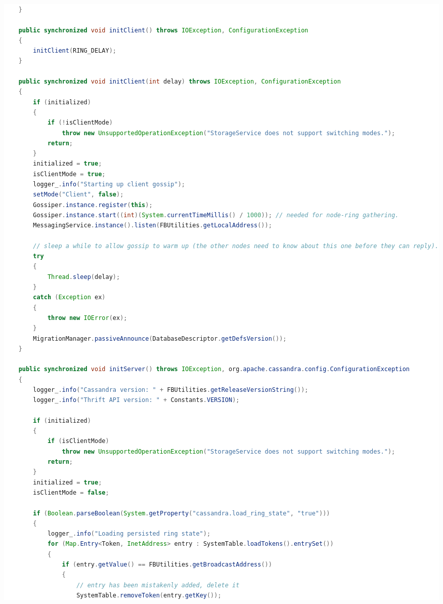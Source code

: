 ```java
    }

    public synchronized void initClient() throws IOException, ConfigurationException
    {
        initClient(RING_DELAY);
    }

    public synchronized void initClient(int delay) throws IOException, ConfigurationException
    {
        if (initialized)
        {
            if (!isClientMode)
                throw new UnsupportedOperationException("StorageService does not support switching modes.");
            return;
        }
        initialized = true;
        isClientMode = true;
        logger_.info("Starting up client gossip");
        setMode("Client", false);
        Gossiper.instance.register(this);
        Gossiper.instance.start((int)(System.currentTimeMillis() / 1000)); // needed for node-ring gathering.
        MessagingService.instance().listen(FBUtilities.getLocalAddress());
        
        // sleep a while to allow gossip to warm up (the other nodes need to know about this one before they can reply).
        try
        {
            Thread.sleep(delay);
        }
        catch (Exception ex)
        {
            throw new IOError(ex);
        }
        MigrationManager.passiveAnnounce(DatabaseDescriptor.getDefsVersion());
    }

    public synchronized void initServer() throws IOException, org.apache.cassandra.config.ConfigurationException
    {
        logger_.info("Cassandra version: " + FBUtilities.getReleaseVersionString());
        logger_.info("Thrift API version: " + Constants.VERSION);

        if (initialized)
        {
            if (isClientMode)
                throw new UnsupportedOperationException("StorageService does not support switching modes.");
            return;
        }
        initialized = true;
        isClientMode = false;

        if (Boolean.parseBoolean(System.getProperty("cassandra.load_ring_state", "true")))
        {
            logger_.info("Loading persisted ring state");
            for (Map.Entry<Token, InetAddress> entry : SystemTable.loadTokens().entrySet())
            {
                if (entry.getValue() == FBUtilities.getBroadcastAddress())
                {
                    // entry has been mistakenly added, delete it
                    SystemTable.removeToken(entry.getKey());
```
